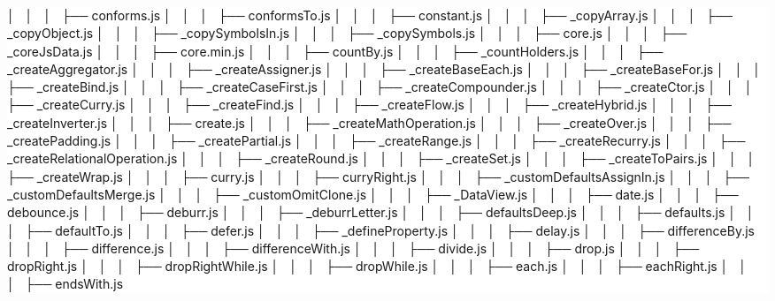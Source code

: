 │   │   │   ├── conforms.js
│   │   │   ├── conformsTo.js
│   │   │   ├── constant.js
│   │   │   ├── _copyArray.js
│   │   │   ├── _copyObject.js
│   │   │   ├── _copySymbolsIn.js
│   │   │   ├── _copySymbols.js
│   │   │   ├── core.js
│   │   │   ├── _coreJsData.js
│   │   │   ├── core.min.js
│   │   │   ├── countBy.js
│   │   │   ├── _countHolders.js
│   │   │   ├── _createAggregator.js
│   │   │   ├── _createAssigner.js
│   │   │   ├── _createBaseEach.js
│   │   │   ├── _createBaseFor.js
│   │   │   ├── _createBind.js
│   │   │   ├── _createCaseFirst.js
│   │   │   ├── _createCompounder.js
│   │   │   ├── _createCtor.js
│   │   │   ├── _createCurry.js
│   │   │   ├── _createFind.js
│   │   │   ├── _createFlow.js
│   │   │   ├── _createHybrid.js
│   │   │   ├── _createInverter.js
│   │   │   ├── create.js
│   │   │   ├── _createMathOperation.js
│   │   │   ├── _createOver.js
│   │   │   ├── _createPadding.js
│   │   │   ├── _createPartial.js
│   │   │   ├── _createRange.js
│   │   │   ├── _createRecurry.js
│   │   │   ├── _createRelationalOperation.js
│   │   │   ├── _createRound.js
│   │   │   ├── _createSet.js
│   │   │   ├── _createToPairs.js
│   │   │   ├── _createWrap.js
│   │   │   ├── curry.js
│   │   │   ├── curryRight.js
│   │   │   ├── _customDefaultsAssignIn.js
│   │   │   ├── _customDefaultsMerge.js
│   │   │   ├── _customOmitClone.js
│   │   │   ├── _DataView.js
│   │   │   ├── date.js
│   │   │   ├── debounce.js
│   │   │   ├── deburr.js
│   │   │   ├── _deburrLetter.js
│   │   │   ├── defaultsDeep.js
│   │   │   ├── defaults.js
│   │   │   ├── defaultTo.js
│   │   │   ├── defer.js
│   │   │   ├── _defineProperty.js
│   │   │   ├── delay.js
│   │   │   ├── differenceBy.js
│   │   │   ├── difference.js
│   │   │   ├── differenceWith.js
│   │   │   ├── divide.js
│   │   │   ├── drop.js
│   │   │   ├── dropRight.js
│   │   │   ├── dropRightWhile.js
│   │   │   ├── dropWhile.js
│   │   │   ├── each.js
│   │   │   ├── eachRight.js
│   │   │   ├── endsWith.js